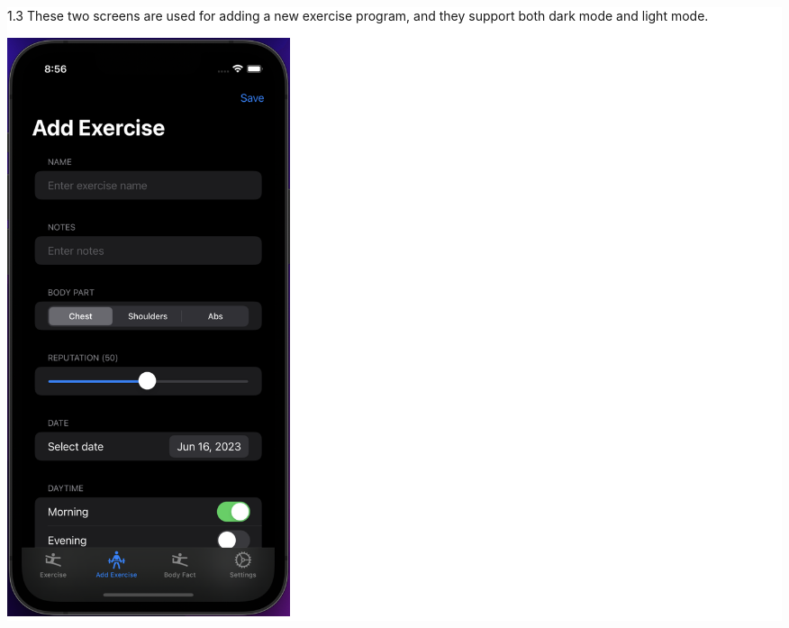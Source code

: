</div>

1.3 These two screens are used for adding a new exercise program, and they support both dark mode and light mode.
<div>
<img width="314" alt="LaunchScreen" src="Resources/Screenshot 2023-06-16 at 20.57.29.png">